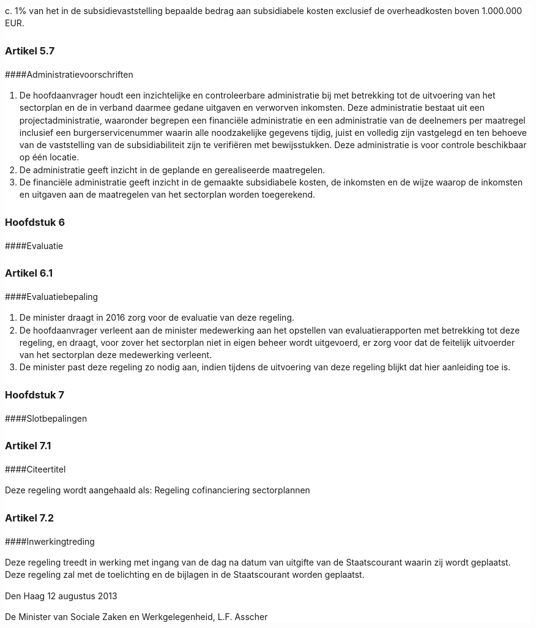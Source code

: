 c. 1% van het in de subsidievaststelling bepaalde bedrag aan subsidiabele kosten exclusief de overheadkosten boven 1.000.000 EUR.    

### Artikel  5.7  

####Administratievoorschriften

1.  De hoofdaanvrager houdt een inzichtelijke en controleerbare administratie bij met betrekking tot de uitvoering van het sectorplan en de in verband daarmee gedane uitgaven en verworven inkomsten. Deze administratie bestaat uit een projectadministratie, waaronder begrepen een financiële administratie en een administratie van de deelnemers per maatregel inclusief een burgerservicenummer waarin alle noodzakelijke gegevens tijdig, juist en volledig zijn vastgelegd en ten behoeve van de vaststelling van de subsidiabiliteit zijn te verifiëren met bewijsstukken. Deze administratie is voor controle beschikbaar op één locatie.   
2.  De administratie geeft inzicht in de geplande en gerealiseerde maatregelen.   
3.  De financiële administratie geeft inzicht in de gemaakte subsidiabele kosten, de inkomsten en de wijze waarop de inkomsten en uitgaven aan de maatregelen van het sectorplan worden toegerekend.  

### Hoofdstuk  6  

####Evaluatie

### Artikel  6.1  

####Evaluatiebepaling

1.  De minister draagt in 2016 zorg voor de evaluatie van deze regeling.   
2.  De hoofdaanvrager verleent aan de minister medewerking aan het opstellen van evaluatierapporten met betrekking tot deze regeling, en draagt, voor zover het sectorplan niet in eigen beheer wordt uitgevoerd, er zorg voor dat de feitelijk uitvoerder van het sectorplan deze medewerking verleent.   
3.  De minister past deze regeling zo nodig aan, indien tijdens de uitvoering van deze regeling blijkt dat hier aanleiding toe is.  

### Hoofdstuk  7  

####Slotbepalingen

### Artikel  7.1  

####Citeertitel

Deze regeling wordt aangehaald als: Regeling cofinanciering sectorplannen 

### Artikel  7.2  

####Inwerkingtreding

Deze regeling treedt in werking met ingang van de dag na datum van uitgifte van de Staatscourant waarin zij wordt geplaatst. 
Deze regeling zal met de toelichting en de bijlagen in de Staatscourant worden geplaatst.   

Den Haag 
12 augustus 2013   

De 
Minister van Sociale Zaken en Werkgelegenheid, 
L.F. Asscher    
